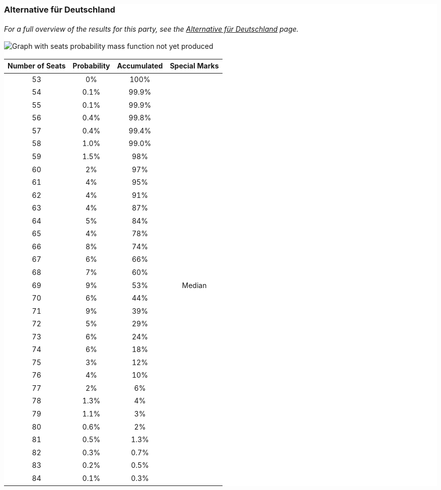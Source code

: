 ### Alternative für Deutschland

*For a full overview of the results for this party, see the [Alternative für Deutschland](party-alternativefürdeutschland.html) page.*

![Graph with seats probability mass function not yet produced](2020-04-03-Forsa-seats-pmf-alternativefürdeutschland.png "Seats Probability Mass Function")

| Number of Seats | Probability | Accumulated | Special Marks |
|:---------------:|:-----------:|:-----------:|:-------------:|
| 53 | 0% | 100% |  |
| 54 | 0.1% | 99.9% |  |
| 55 | 0.1% | 99.9% |  |
| 56 | 0.4% | 99.8% |  |
| 57 | 0.4% | 99.4% |  |
| 58 | 1.0% | 99.0% |  |
| 59 | 1.5% | 98% |  |
| 60 | 2% | 97% |  |
| 61 | 4% | 95% |  |
| 62 | 4% | 91% |  |
| 63 | 4% | 87% |  |
| 64 | 5% | 84% |  |
| 65 | 4% | 78% |  |
| 66 | 8% | 74% |  |
| 67 | 6% | 66% |  |
| 68 | 7% | 60% |  |
| 69 | 9% | 53% | Median |
| 70 | 6% | 44% |  |
| 71 | 9% | 39% |  |
| 72 | 5% | 29% |  |
| 73 | 6% | 24% |  |
| 74 | 6% | 18% |  |
| 75 | 3% | 12% |  |
| 76 | 4% | 10% |  |
| 77 | 2% | 6% |  |
| 78 | 1.3% | 4% |  |
| 79 | 1.1% | 3% |  |
| 80 | 0.6% | 2% |  |
| 81 | 0.5% | 1.3% |  |
| 82 | 0.3% | 0.7% |  |
| 83 | 0.2% | 0.5% |  |
| 84 | 0.1% | 0.3% |  |